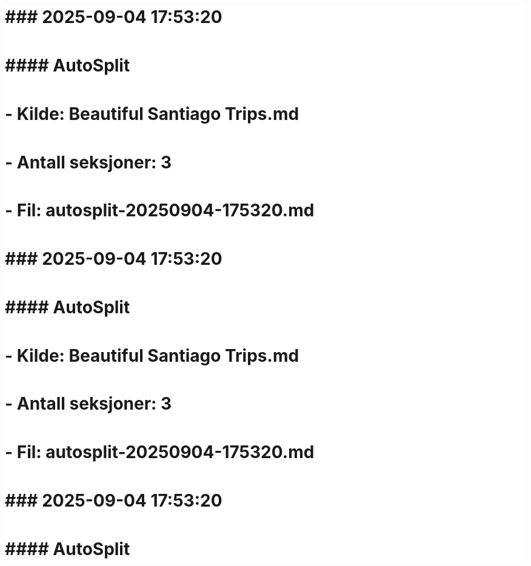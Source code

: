 #

# \### 2025-09-04 17:53:20

# \#### AutoSplit

# \- Kilde: Beautiful Santiago Trips.md

# \- Antall seksjoner: 3

# \- Fil: autosplit-20250904-175320.md

#

#

#

#

# \### 2025-09-04 17:53:20

# \#### AutoSplit

# \- Kilde: Beautiful Santiago Trips.md

# \- Antall seksjoner: 3

# \- Fil: autosplit-20250904-175320.md

#

#

#

#

# \### 2025-09-04 17:53:20

# \#### AutoSplit
